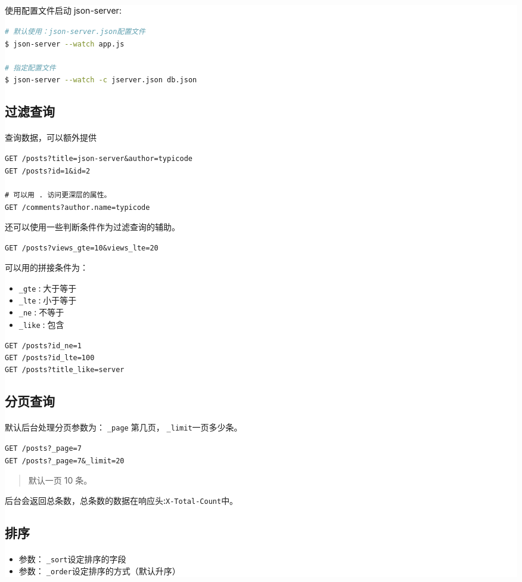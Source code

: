 使用配置文件启动 json-server:

```sh
# 默认使用：json-server.json配置文件
$ json-server --watch app.js

# 指定配置文件
$ json-server --watch -c jserver.json db.json
```

## 过滤查询

查询数据，可以额外提供

```
GET /posts?title=json-server&author=typicode
GET /posts?id=1&id=2

# 可以用 . 访问更深层的属性。
GET /comments?author.name=typicode
```

还可以使用一些判断条件作为过滤查询的辅助。

```http
GET /posts?views_gte=10&views_lte=20
```

可以用的拼接条件为：

- `_gte` : 大于等于
- `_lte` : 小于等于
- `_ne` : 不等于
- `_like` : 包含

```http
GET /posts?id_ne=1
GET /posts?id_lte=100
GET /posts?title_like=server
```

## 分页查询

默认后台处理分页参数为： `_page` 第几页， `_limit`一页多少条。

```
GET /posts?_page=7
GET /posts?_page=7&_limit=20
```

> 默认一页 10 条。

后台会返回总条数，总条数的数据在响应头:`X-Total-Count`中。

## 排序

- 参数： `_sort`设定排序的字段
- 参数： `_order`设定排序的方式（默认升序）
